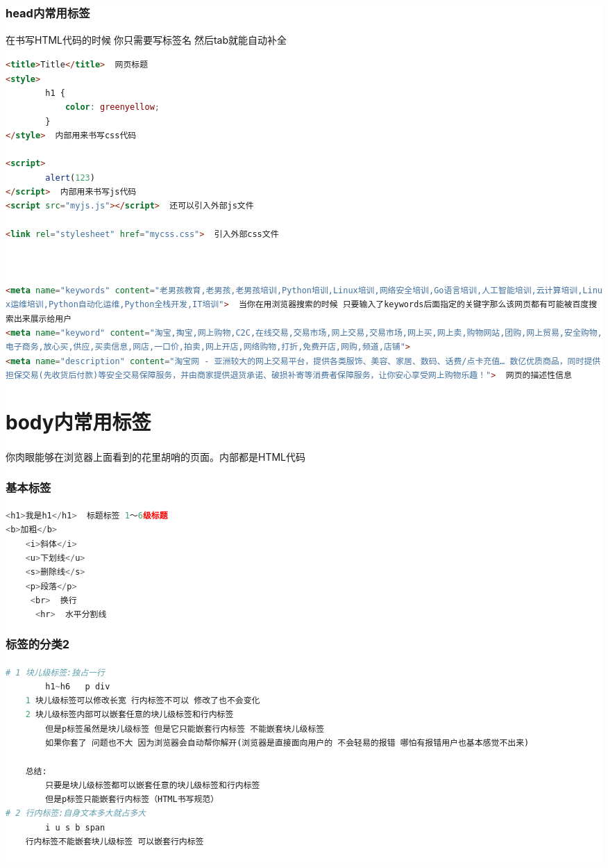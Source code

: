 ### head内常用标签

在书写HTML代码的时候 你只需要写标签名 然后tab就能自动补全

```html
<title>Title</title>  网页标题
<style>
        h1 {
            color: greenyellow;
        }
</style>  内部用来书写css代码

<script>
        alert(123)
</script>  内部用来书写js代码
<script src="myjs.js"></script>  还可以引入外部js文件

<link rel="stylesheet" href="mycss.css">  引入外部css文件



<meta name="keywords" content="老男孩教育,老男孩,老男孩培训,Python培训,Linux培训,网络安全培训,Go语言培训,人工智能培训,云计算培训,Linux运维培训,Python自动化运维,Python全栈开发,IT培训">  当你在用浏览器搜索的时候 只要输入了keywords后面指定的关键字那么该网页都有可能被百度搜索出来展示给用户
<meta name="keyword" content="淘宝,掏宝,网上购物,C2C,在线交易,交易市场,网上交易,交易市场,网上买,网上卖,购物网站,团购,网上贸易,安全购物,电子商务,放心买,供应,买卖信息,网店,一口价,拍卖,网上开店,网络购物,打折,免费开店,网购,频道,店铺">
<meta name="description" content="淘宝网 - 亚洲较大的网上交易平台，提供各类服饰、美容、家居、数码、话费/点卡充值… 数亿优质商品，同时提供担保交易(先收货后付款)等安全交易保障服务，并由商家提供退货承诺、破损补寄等消费者保障服务，让你安心享受网上购物乐趣！">  网页的描述性信息
```

# body内常用标签

你肉眼能够在浏览器上面看到的花里胡哨的页面。内部都是HTML代码

### 基本标签

```python
<h1>我是h1</h1>  标题标签 1～6级标题
<b>加粗</b>
    <i>斜体</i>
    <u>下划线</u>
    <s>删除线</s>
    <p>段落</p>
     <br>  换行
      <hr>  水平分割线
```

### 标签的分类2

```python
# 1 块儿级标签:独占一行
		h1~h6	p div
  	1 块儿级标签可以修改长宽 行内标签不可以 修改了也不会变化
    2 块儿级标签内部可以嵌套任意的块儿级标签和行内标签
    	但是p标签虽然是块儿级标签 但是它只能嵌套行内标签 不能嵌套块儿级标签
      	如果你套了 问题也不大 因为浏览器会自动帮你解开(浏览器是直接面向用户的 不会轻易的报错 哪怕有报错用户也基本感觉不出来)
       
    总结:
      	只要是块儿级标签都可以嵌套任意的块儿级标签和行内标签
        但是p标签只能嵌套行内标签（HTML书写规范）
# 2 行内标签:自身文本多大就占多大
		i u s b span
  	行内标签不能嵌套块儿级标签 可以嵌套行内标签
    
```
